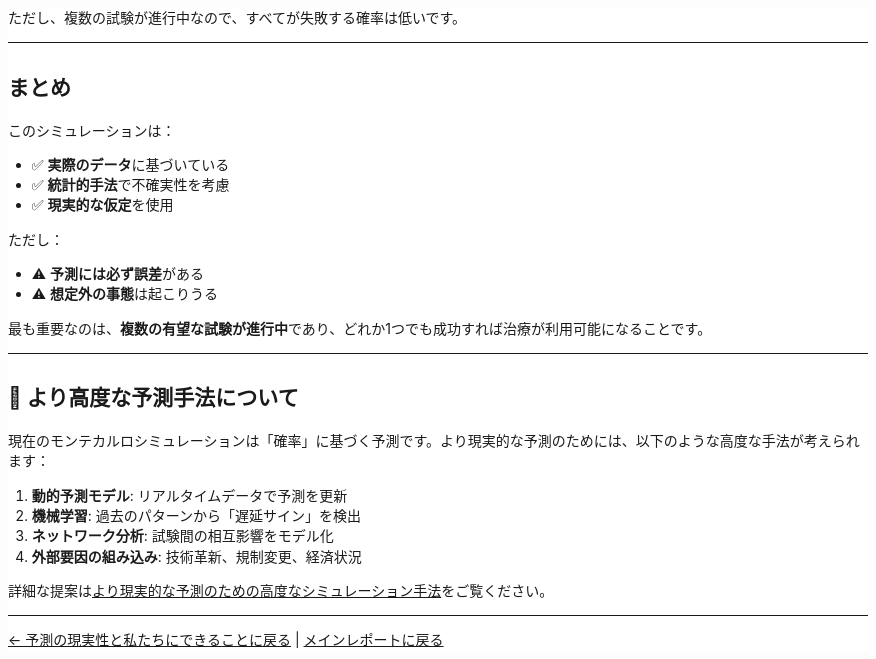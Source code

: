 ただし、複数の試験が進行中なので、すべてが失敗する確率は低いです。

---

## まとめ

このシミュレーションは：
- ✅ **実際のデータ**に基づいている
- ✅ **統計的手法**で不確実性を考慮
- ✅ **現実的な仮定**を使用

ただし：
- ⚠️ **予測には必ず誤差**がある
- ⚠️ **想定外の事態**は起こりうる

最も重要なのは、**複数の有望な試験が進行中**であり、どれか1つでも成功すれば治療が利用可能になることです。

---

## 🔮 より高度な予測手法について

現在のモンテカルロシミュレーションは「確率」に基づく予測です。より現実的な予測のためには、以下のような高度な手法が考えられます：

1. **動的予測モデル**: リアルタイムデータで予測を更新
2. **機械学習**: 過去のパターンから「遅延サイン」を検出
3. **ネットワーク分析**: 試験間の相互影響をモデル化
4. **外部要因の組み込み**: 技術革新、規制変更、経済状況

詳細な提案は[より現実的な予測のための高度なシミュレーション手法](advanced_simulation_proposal.md)をご覧ください。

---

[← 予測の現実性と私たちにできることに戻る](reality_and_actions.md) | [メインレポートに戻る](index.html)